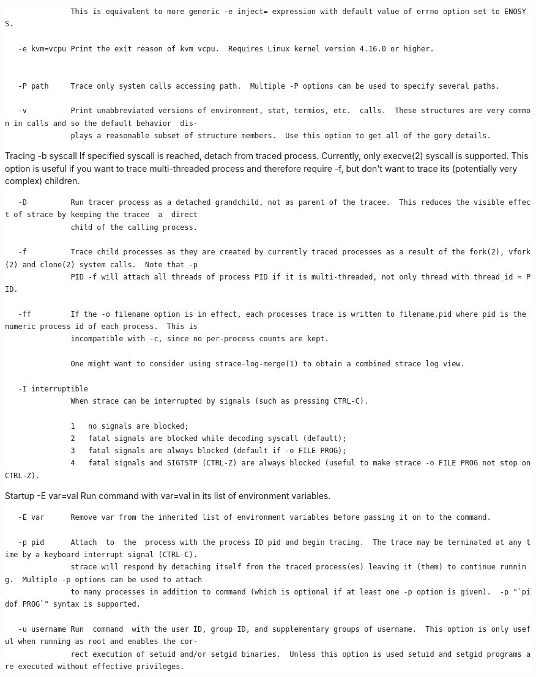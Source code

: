                    This is equivalent to more generic -e inject= expression with default value of errno option set to ENOSYS.

       -e kvm=vcpu Print the exit reason of kvm vcpu.  Requires Linux kernel version 4.16.0 or higher.


       -P path     Trace only system calls accessing path.  Multiple -P options can be used to specify several paths.

       -v          Print unabbreviated versions of environment, stat, termios, etc.  calls.  These structures are very common in calls and so the default behavior  dis‐
                   plays a reasonable subset of structure members.  Use this option to get all of the gory details.

   Tracing
       -b syscall  If  specified  syscall is reached, detach from traced process.  Currently, only execve(2) syscall is supported.  This option is useful if you want to
                   trace multi-threaded process and therefore require -f, but don't want to trace its (potentially very complex) children.

       -D          Run tracer process as a detached grandchild, not as parent of the tracee.  This reduces the visible effect of strace by keeping the tracee  a  direct
                   child of the calling process.

       -f          Trace child processes as they are created by currently traced processes as a result of the fork(2), vfork(2) and clone(2) system calls.  Note that -p
                   PID -f will attach all threads of process PID if it is multi-threaded, not only thread with thread_id = PID.

       -ff         If the -o filename option is in effect, each processes trace is written to filename.pid where pid is the numeric process id of each process.  This is
                   incompatible with -c, since no per-process counts are kept.

                   One might want to consider using strace-log-merge(1) to obtain a combined strace log view.

       -I interruptible
                   When strace can be interrupted by signals (such as pressing CTRL-C).

                   1   no signals are blocked;
                   2   fatal signals are blocked while decoding syscall (default);
                   3   fatal signals are always blocked (default if -o FILE PROG);
                   4   fatal signals and SIGTSTP (CTRL-Z) are always blocked (useful to make strace -o FILE PROG not stop on CTRL-Z).

   Startup
       -E var=val  Run command with var=val in its list of environment variables.

       -E var      Remove var from the inherited list of environment variables before passing it on to the command.

       -p pid      Attach  to  the  process with the process ID pid and begin tracing.  The trace may be terminated at any time by a keyboard interrupt signal (CTRL-C).
                   strace will respond by detaching itself from the traced process(es) leaving it (them) to continue running.  Multiple -p options can be used to attach
                   to many processes in addition to command (which is optional if at least one -p option is given).  -p "`pidof PROG`" syntax is supported.

       -u username Run  command  with the user ID, group ID, and supplementary groups of username.  This option is only useful when running as root and enables the cor‐
                   rect execution of setuid and/or setgid binaries.  Unless this option is used setuid and setgid programs are executed without effective privileges.
